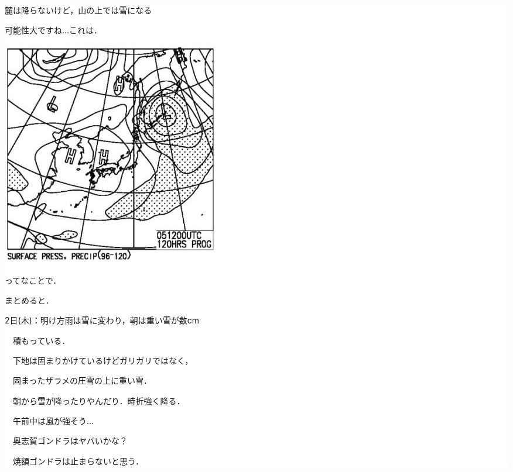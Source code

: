 麓は降らないけど，山の上では雪になる


可能性大ですね…これは．




![4dad590933f327a8ab1b97730c3a1e23.jpg](images/4dad590933f327a8ab1b97730c3a1e23.jpg)







ってなことで．


まとめると．





2日(木)：明け方雨は雪に変わり，朝は重い雪が数cm


　積もっている．


　下地は固まりかけているけどガリガリではなく，


　固まったザラメの圧雪の上に重い雪．


　朝から雪が降ったりやんだり．時折強く降る．


　午前中は風が強そう…


　奥志賀ゴンドラはヤバいかな？


　焼額ゴンドラは止まらないと思う．
